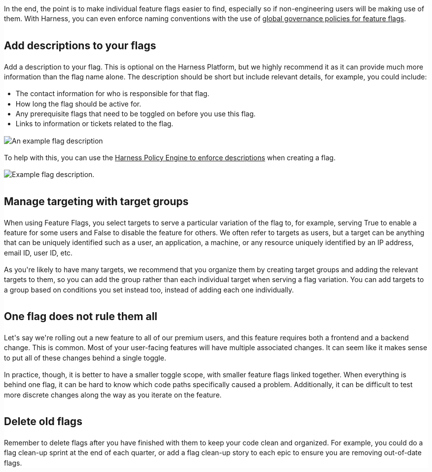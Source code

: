 In the end, the point is to make individual feature flags easier to find, especially so if non-engineering users will be making use of them. With Harness, you can even enforce naming conventions with the use of [global governance policies for feature flags](/docs/feature-flags/harness-policy-engine).

## Add descriptions to your flags

Add a description to your flag. This is optional on the Harness Platform, but we highly recommend it as it can provide much more information than the flag name alone. The description should be short but include relevant details, for example, you could include:

* The contact information for who is responsible for that flag.
* How long the flag should be active for.
* Any prerequisite flags that need to be toggled on before you use this flag.
* Links to information or tickets related to the flag.

![An example flag description](./static/1-feature-flag-best-practices-04.png)

To help with this, you can use the [Harness Policy Engine to enforce descriptions](/docs/feature-flags/harness-policy-engine) when creating a flag.

![Example flag description.](./static/1-feature-flag-best-practices-04.png)

## Manage targeting with target groups

When using Feature Flags, you select targets to serve a particular variation of the flag to, for example, serving True to enable a feature for some users and False to disable the feature for others. We often refer to targets as users, but a target can be anything that can be uniquely identified such as a user, an application, a machine, or any resource uniquely identified by an IP address, email ID, user ID, etc.

As you're likely to have many targets, we recommend that you organize them by creating target groups and adding the relevant targets to them, so you can add the group rather than each individual target when serving a flag variation. You can add targets to a group based on conditions you set instead too, instead of adding each one individually.

## One flag does not rule them all

Let's say we're rolling out a new feature to all of our premium users, and this feature requires both a frontend and a backend change. This is common. Most of your user-facing features will have multiple associated changes. It can seem like it makes sense to put all of these changes behind a single toggle.

In practice, though, it is better to have a smaller toggle scope, with smaller feature flags linked together. When everything is behind one flag, it can be hard to know which code paths specifically caused a problem. Additionally, it can be difficult to test more discrete changes along the way as you iterate on the feature.

## Delete old flags

Remember to delete flags after you have finished with them to keep your code clean and organized. For example, you could do a flag clean-up sprint at the end of each quarter, or add a flag clean-up story to each epic to ensure you are removing out-of-date flags.
